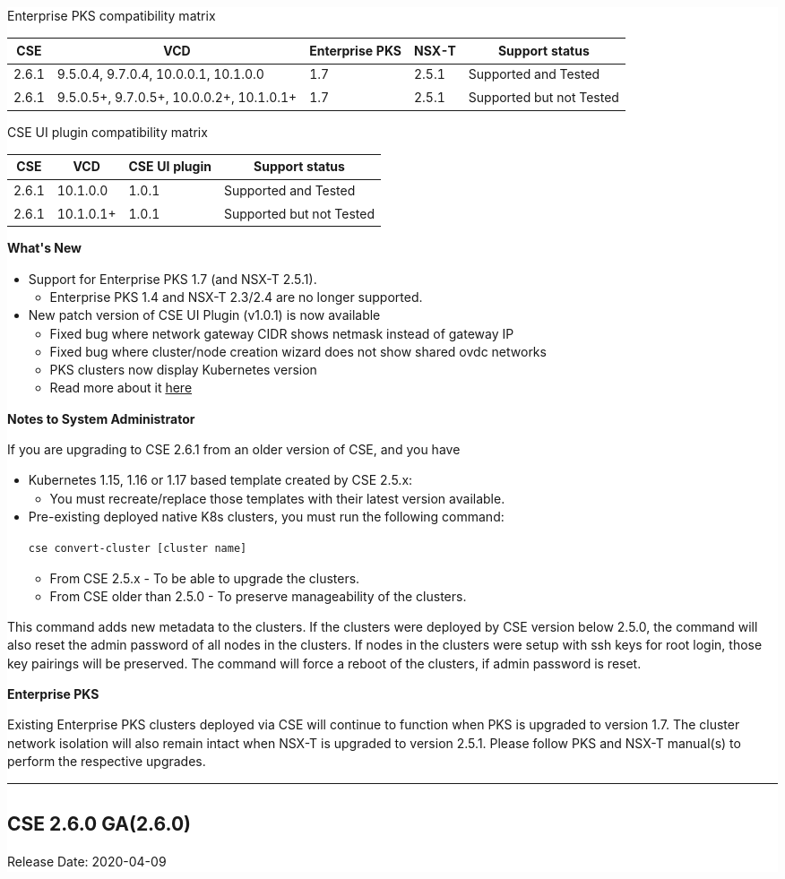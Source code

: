 Enterprise PKS compatibility matrix

|CSE   | VCD                                      | Enterprise PKS | NSX-T | Support status           |
|------|------------------------------------------|----------------|-------|--------------------------|
|2.6.1 | 9.5.0.4, 9.7.0.4, 10.0.0.1, 10.1.0.0     | 1.7            | 2.5.1 | Supported and Tested     |
|2.6.1 | 9.5.0.5+, 9.7.0.5+, 10.0.0.2+, 10.1.0.1+ | 1.7            | 2.5.1 | Supported but not Tested |

CSE UI plugin compatibility matrix

|CSE   | VCD       | CSE UI plugin | Support status           |
|------|-----------|---------------|--------------------------|
|2.6.1 | 10.1.0.0  | 1.0.1         | Supported and Tested     |
|2.6.1 | 10.1.0.1+ | 1.0.1         | Supported but not Tested |

**What's New**
* Support for Enterprise PKS 1.7 (and NSX-T 2.5.1).
  * Enterprise PKS 1.4 and NSX-T 2.3/2.4 are no longer supported.
* New patch version of CSE UI Plugin (v1.0.1) is now available
  * Fixed bug where network gateway CIDR shows netmask instead of gateway IP
  * Fixed bug where cluster/node creation wizard does not show shared ovdc networks
  * PKS clusters now display Kubernetes version
  * Read more about it [here](CSE_UI_PLUGIN.html)

**Notes to System Administrator**

If you are upgrading to CSE 2.6.1 from an older version of CSE, and you have
* Kubernetes 1.15, 1.16 or 1.17 based template created by CSE 2.5.x:
  * You must recreate/replace those templates with their latest version available.
* Pre-existing deployed native K8s clusters, you must run the following command:
  ```sh
  cse convert-cluster [cluster name]
  ```
  * From CSE 2.5.x - To be able to upgrade the clusters.
  * From CSE older than 2.5.0 - To preserve manageability of the clusters.

This command adds new metadata to the clusters. If the clusters were deployed
by CSE version below 2.5.0, the command will also reset the admin password of
all nodes in the clusters. If nodes in the clusters were setup with ssh keys
for root login, those key pairings will be preserved. The command will force a
reboot of the clusters, if admin password is reset.

**Enterprise PKS**

Existing Enterprise PKS clusters deployed via CSE will continue to function
when PKS is upgraded to version 1.7. The cluster network isolation will also
remain intact when NSX-T is upgraded to version 2.5.1. Please follow PKS and
NSX-T manual(s) to perform the respective upgrades.

---

## CSE 2.6.0 GA(2.6.0)
Release Date: 2020-04-09
